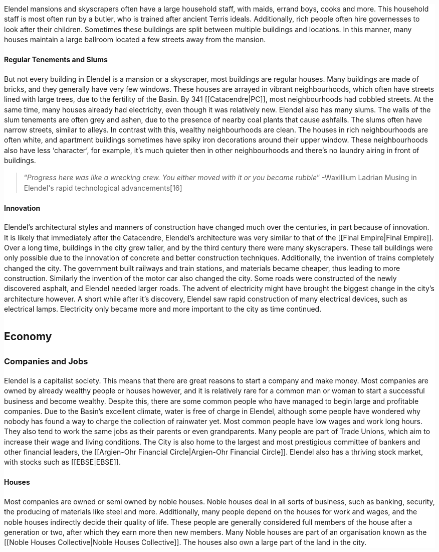 Elendel mansions and skyscrapers often have a large household staff, with maids, errand boys, cooks and more. This household staff is most often run by a butler, who is trained after ancient Terris ideals. Additionally, rich people often hire governesses to look after their children. Sometimes these buildings are split between multiple buildings and locations. In this manner, many houses maintain a large ballroom located a few streets away from the mansion.

#### Regular Tenements and Slums
But not every building in Elendel is a mansion or a skyscraper, most buildings are regular houses. Many buildings are made of bricks, and they generally have very few windows. These houses are arrayed in vibrant neighbourhoods, which often have streets lined with large trees, due to the fertility of the Basin. By 341 [[Catacendre\|PC]], most neighbourhoods had cobbled streets. At the same time, many houses already had electricity, even though it was relatively new.
Elendel also has many slums. The walls of the slum tenements are often grey and ashen, due to the presence of nearby coal plants that cause ashfalls. The slums often have narrow streets, similar to alleys. In contrast with this, wealthy neighbourhoods are clean. The houses in rich neighbourhoods are often white, and apartment buildings sometimes have spiky iron decorations around their upper window. These neighbourhoods also have less ‘character’, for example, it’s much quieter then in other neighbourhoods and there’s no laundry airing in front of buildings.

>“*Progress here was like a wrecking crew. You either moved with it or you became rubble*”
\-Waxillium Ladrian Musing in Elendel's rapid technological advancements[16]

#### Innovation
Elendel’s architectural styles and manners of construction have changed much over the centuries, in part because of innovation. It is likely that immediately after the Catacendre, Elendel’s architecture was very similar to that of the [[Final Empire\|Final Empire]]. Over a long time, buildings in the city grew taller, and by the third century there were many skyscrapers. These tall buildings were only possible due to the innovation of concrete and better construction techniques. Additionally, the invention of trains completely changed the city. The government built railways and train stations, and materials became cheaper, thus leading to more construction. Similarly the invention of the motor car also changed the city. Some roads were constructed of the newly discovered asphalt, and Elendel needed larger roads. The advent of electricity might have brought the biggest change in the city’s architecture however. A short while after it’s discovery, Elendel saw rapid construction of many electrical devices, such as electrical lamps. Electricity only became more and more important to the city as time continued.

## Economy
### Companies and Jobs
Elendel is a capitalist society. This means that there are great reasons to start a company and make money. Most companies are owned by already wealthy people or houses however, and it is relatively rare for a common man or woman to start a successful business and become wealthy. Despite this, there are some common people who have managed to begin large and profitable companies. Due to the Basin’s excellent climate, water is free of charge in Elendel, although some people have wondered why nobody has found a way to charge the collection of rainwater yet. Most common people have low wages and work long hours. They also tend to work the same jobs as their parents or even grandparents. Many people are part of Trade Unions, which aim to increase their wage and living conditions. The City is also home to the largest and most prestigious committee of bankers and other financial leaders, the [[Argien-Ohr Financial Circle\|Argien-Ohr Financial Circle]]. Elendel also has a thriving stock market, with stocks such as [[EBSE\|EBSE]].

#### Houses
Most companies are owned or semi owned by noble houses. Noble houses deal in all sorts of business, such as banking, security, the producing of materials like steel and more. Additionally, many people depend on the houses for work and wages, and the noble houses indirectly decide their quality of life. These people are generally considered full members of the house after a generation or two, after which they earn more then new members. Many Noble houses are part of an organisation known as the [[Noble Houses Collective\|Noble Houses Collective]]. The houses also own a large part of the land in the city.
